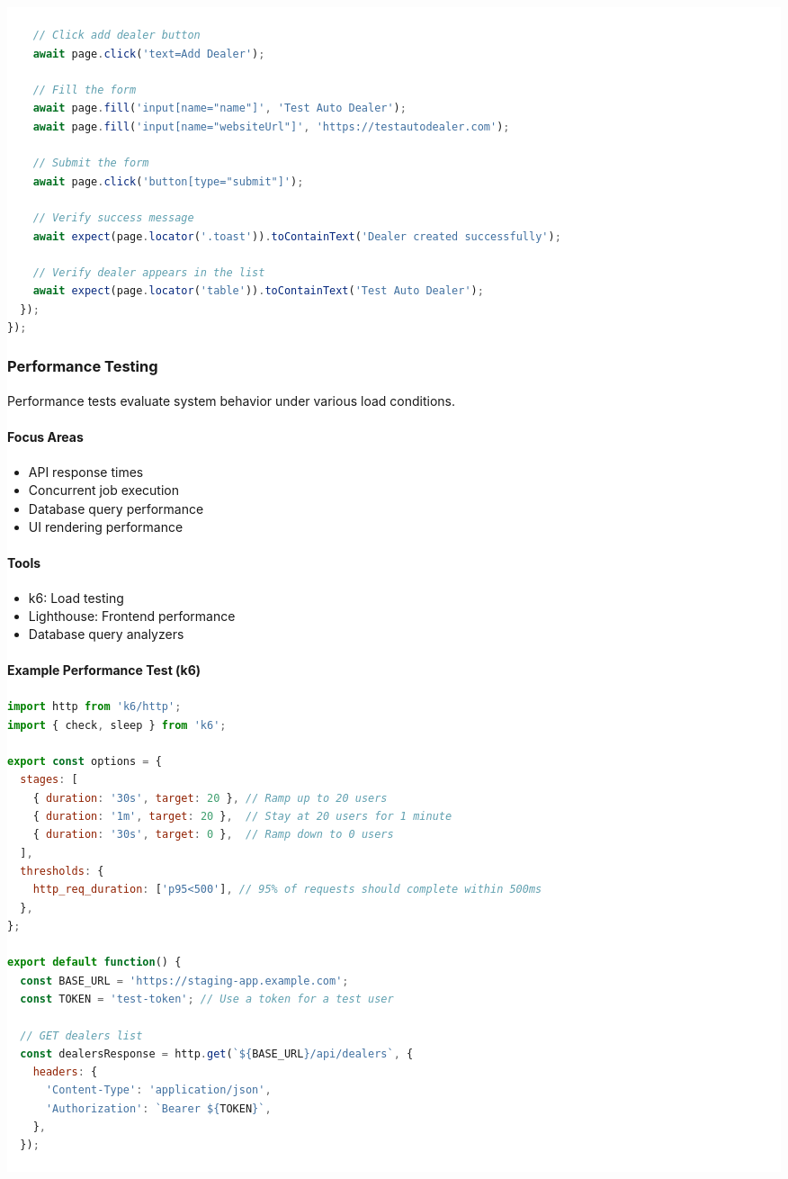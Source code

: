 ```typescript
    
    // Click add dealer button
    await page.click('text=Add Dealer');
    
    // Fill the form
    await page.fill('input[name="name"]', 'Test Auto Dealer');
    await page.fill('input[name="websiteUrl"]', 'https://testautodealer.com');
    
    // Submit the form
    await page.click('button[type="submit"]');
    
    // Verify success message
    await expect(page.locator('.toast')).toContainText('Dealer created successfully');
    
    // Verify dealer appears in the list
    await expect(page.locator('table')).toContainText('Test Auto Dealer');
  });
});
```

### Performance Testing

Performance tests evaluate system behavior under various load conditions.

#### Focus Areas
- API response times
- Concurrent job execution
- Database query performance
- UI rendering performance

#### Tools
- k6: Load testing
- Lighthouse: Frontend performance
- Database query analyzers

#### Example Performance Test (k6)

```javascript
import http from 'k6/http';
import { check, sleep } from 'k6';

export const options = {
  stages: [
    { duration: '30s', target: 20 }, // Ramp up to 20 users
    { duration: '1m', target: 20 },  // Stay at 20 users for 1 minute
    { duration: '30s', target: 0 },  // Ramp down to 0 users
  ],
  thresholds: {
    http_req_duration: ['p95<500'], // 95% of requests should complete within 500ms
  },
};

export default function() {
  const BASE_URL = 'https://staging-app.example.com';
  const TOKEN = 'test-token'; // Use a token for a test user
  
  // GET dealers list
  const dealersResponse = http.get(`${BASE_URL}/api/dealers`, {
    headers: {
      'Content-Type': 'application/json',
      'Authorization': `Bearer ${TOKEN}`,
    },
  });
  
```